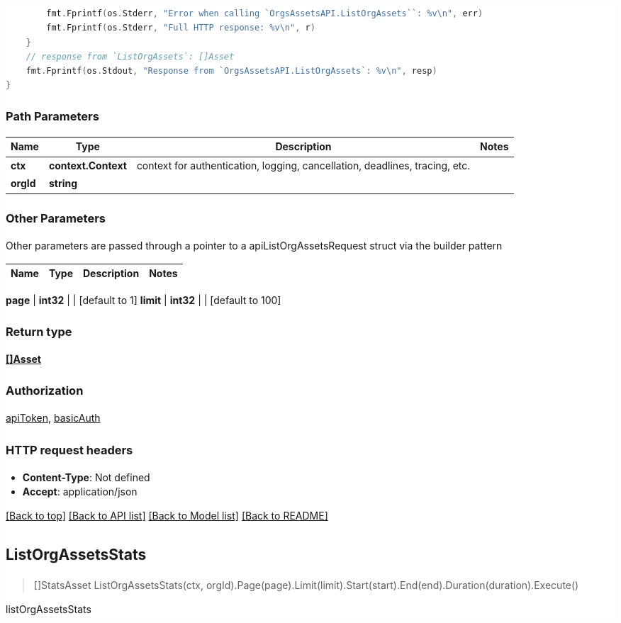 ```go
		fmt.Fprintf(os.Stderr, "Error when calling `OrgsAssetsAPI.ListOrgAssets``: %v\n", err)
		fmt.Fprintf(os.Stderr, "Full HTTP response: %v\n", r)
	}
	// response from `ListOrgAssets`: []Asset
	fmt.Fprintf(os.Stdout, "Response from `OrgsAssetsAPI.ListOrgAssets`: %v\n", resp)
}
```

### Path Parameters


Name | Type | Description  | Notes
------------- | ------------- | ------------- | -------------
**ctx** | **context.Context** | context for authentication, logging, cancellation, deadlines, tracing, etc.
**orgId** | **string** |  | 

### Other Parameters

Other parameters are passed through a pointer to a apiListOrgAssetsRequest struct via the builder pattern


Name | Type | Description  | Notes
------------- | ------------- | ------------- | -------------

 **page** | **int32** |  | [default to 1]
 **limit** | **int32** |  | [default to 100]

### Return type

[**[]Asset**](Asset.md)

### Authorization

[apiToken](../README.md#apiToken), [basicAuth](../README.md#basicAuth)

### HTTP request headers

- **Content-Type**: Not defined
- **Accept**: application/json

[[Back to top]](#) [[Back to API list]](../README.md#documentation-for-api-endpoints)
[[Back to Model list]](../README.md#documentation-for-models)
[[Back to README]](../README.md)


## ListOrgAssetsStats

> []StatsAsset ListOrgAssetsStats(ctx, orgId).Page(page).Limit(limit).Start(start).End(end).Duration(duration).Execute()

listOrgAssetsStats

